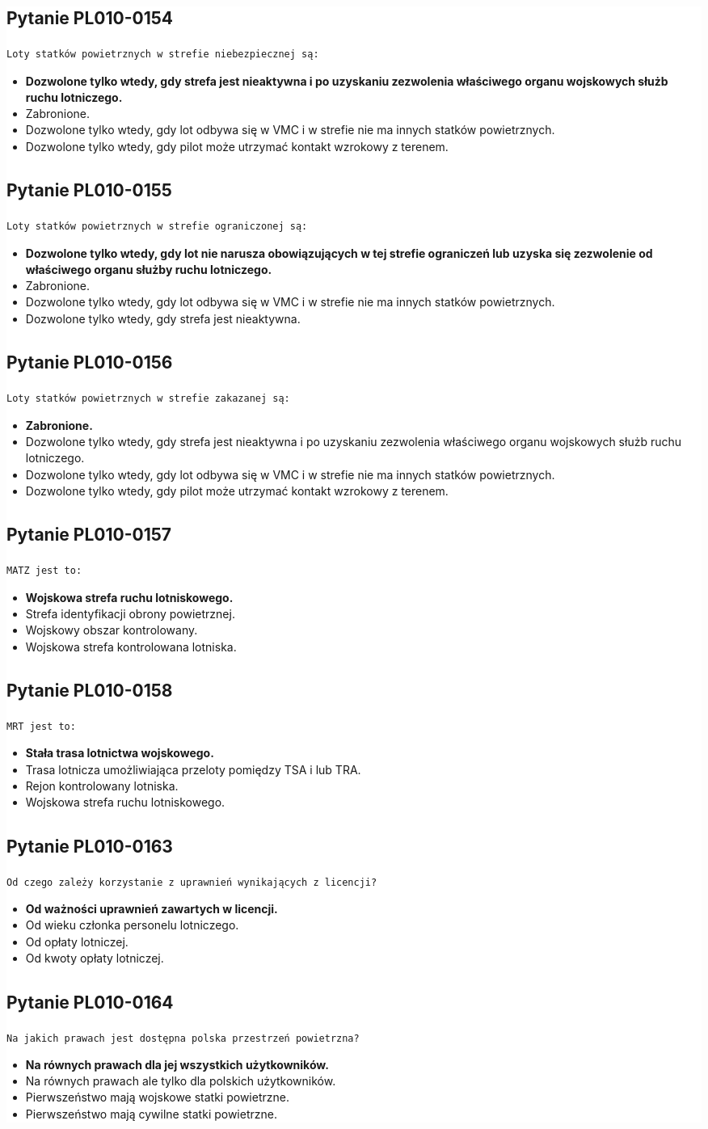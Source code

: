 ## Pytanie PL010-0154
`Loty statków powietrznych w strefie niebezpiecznej są:`
* **Dozwolone tylko wtedy, gdy strefa jest nieaktywna i po uzyskaniu zezwolenia właściwego organu wojskowych służb ruchu lotniczego.**
* Zabronione.
* Dozwolone tylko wtedy, gdy lot odbywa się w VMC i w strefie nie ma innych statków powietrznych.
* Dozwolone tylko wtedy, gdy pilot może utrzymać kontakt wzrokowy z terenem.

## Pytanie PL010-0155
`Loty statków powietrznych w strefie ograniczonej są:`
* **Dozwolone tylko wtedy, gdy lot nie narusza obowiązujących w tej strefie ograniczeń lub uzyska się zezwolenie od właściwego organu służby ruchu lotniczego.**
* Zabronione.
* Dozwolone tylko wtedy, gdy lot odbywa się w VMC i w strefie nie ma innych statków powietrznych.
* Dozwolone tylko wtedy, gdy strefa jest nieaktywna.

## Pytanie PL010-0156
`Loty statków powietrznych w strefie zakazanej są:`
* **Zabronione.**
* Dozwolone tylko wtedy, gdy strefa jest nieaktywna i po uzyskaniu zezwolenia właściwego organu wojskowych służb ruchu lotniczego.
* Dozwolone tylko wtedy, gdy lot odbywa się w VMC i w strefie nie ma innych statków powietrznych.
* Dozwolone tylko wtedy, gdy pilot może utrzymać kontakt wzrokowy z terenem.

## Pytanie PL010-0157
`MATZ jest to:`
* **Wojskowa strefa ruchu lotniskowego.**
* Strefa identyfikacji obrony powietrznej.
* Wojskowy obszar kontrolowany.
* Wojskowa strefa kontrolowana lotniska.

## Pytanie PL010-0158
`MRT jest to:`
* **Stała trasa lotnictwa wojskowego.**
* Trasa lotnicza umożliwiająca przeloty pomiędzy TSA i lub TRA.
* Rejon kontrolowany lotniska.
* Wojskowa strefa ruchu lotniskowego.

## Pytanie PL010-0163
`Od czego zależy korzystanie z uprawnień wynikających z licencji?`
* **Od ważności uprawnień zawartych w licencji.**
* Od wieku członka personelu lotniczego.
* Od opłaty lotniczej.
* Od kwoty opłaty lotniczej.

## Pytanie PL010-0164
`Na jakich prawach jest dostępna polska przestrzeń powietrzna?`
* **Na równych prawach dla jej wszystkich użytkowników.**
* Na równych prawach ale tylko dla polskich użytkowników.
* Pierwszeństwo mają wojskowe statki powietrzne.
* Pierwszeństwo mają cywilne statki powietrzne.
